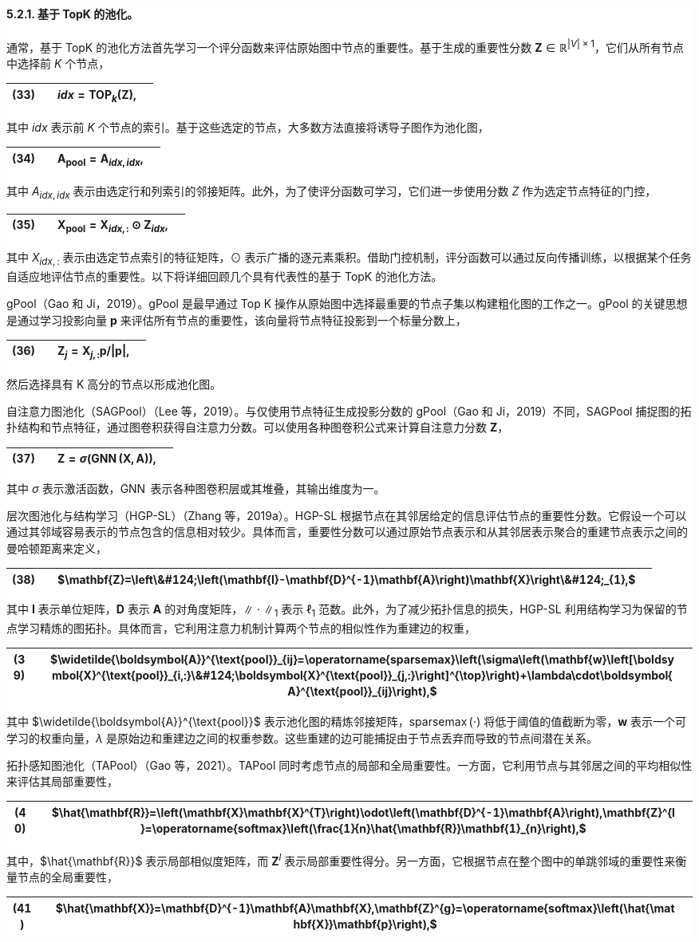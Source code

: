 #### 5.2.1\. 基于 TopK 的池化。

通常，基于 TopK 的池化方法首先学习一个评分函数来评估原始图中节点的重要性。基于生成的重要性分数 $\mathbf{Z}\in\mathbb{R}^{|V|\times 1}$，它们从所有节点中选择前 $K$ 个节点，

| (33) |  | $idx=\operatorname{TOP}_{k}\left(\mathbf{Z}\right),$ |  |
| --- | --- | --- | --- |

其中 $idx$ 表示前 $K$ 个节点的索引。基于这些选定的节点，大多数方法直接将诱导子图作为池化图，

| (34) |  | $\mathbf{A}_{\text{pool}}=\mathbf{A}_{idx,idx},$ |  |
| --- | --- | --- | --- |

其中 $A_{idx,idx}$ 表示由选定行和列索引的邻接矩阵。此外，为了使评分函数可学习，它们进一步使用分数 $Z$ 作为选定节点特征的门控，

| (35) |  | $\mathbf{X}_{\text{pool}}=\mathbf{X}_{idx,:}\odot\mathbf{Z}_{idx},$ |  |
| --- | --- | --- | --- |

其中 $X_{idx,:}$ 表示由选定节点索引的特征矩阵，$\odot$ 表示广播的逐元素乘积。借助门控机制，评分函数可以通过反向传播训练，以根据某个任务自适应地评估节点的重要性。以下将详细回顾几个具有代表性的基于 TopK 的池化方法。

gPool（Gao 和 Ji，2019）。gPool 是最早通过 Top K 操作从原始图中选择最重要的节点子集以构建粗化图的工作之一。gPool 的关键思想是通过学习投影向量 $\mathbf{p}$ 来评估所有节点的重要性，该向量将节点特征投影到一个标量分数上，

| (36) |  | $\mathbf{Z}_{j}=\mathbf{X}_{j,:}\mathbf{p}/\|\mathbf{p}\|,$ |  |
| --- | --- | --- | --- |

然后选择具有 K 高分的节点以形成池化图。

自注意力图池化（SAGPool）（Lee 等，2019）。与仅使用节点特征生成投影分数的 gPool（Gao 和 Ji，2019）不同，SAGPool 捕捉图的拓扑结构和节点特征，通过图卷积获得自注意力分数。可以使用各种图卷积公式来计算自注意力分数 $\mathbf{Z}$，

| (37) |  | $\mathbf{Z}=\sigma(\operatorname{GNN}(\mathbf{X},\mathbf{A})),$ |  |
| --- | --- | --- | --- |

其中 $\sigma$ 表示激活函数，$\operatorname{GNN}$ 表示各种图卷积层或其堆叠，其输出维度为一。

层次图池化与结构学习（HGP-SL）（Zhang 等，2019a）。HGP-SL 根据节点在其邻居给定的信息评估节点的重要性分数。它假设一个可以通过其邻域容易表示的节点包含的信息相对较少。具体而言，重要性分数可以通过原始节点表示和从其邻居表示聚合的重建节点表示之间的曼哈顿距离来定义，

| (38) |  | $\mathbf{Z}=\left\&#124;\left(\mathbf{I}-\mathbf{D}^{-1}\mathbf{A}\right)\mathbf{X}\right\&#124;_{1},$ |  |
| --- | --- | --- | --- |

其中 $\mathbf{I}$ 表示单位矩阵，$\mathbf{D}$ 表示 $\mathbf{A}$ 的对角度矩阵，$\|\cdot\|_{1}$ 表示 $\ell_{1}$ 范数。此外，为了减少拓扑信息的损失，HGP-SL 利用结构学习为保留的节点学习精炼的图拓扑。具体而言，它利用注意力机制计算两个节点的相似性作为重建边的权重，

| (39) |  | $\widetilde{\boldsymbol{A}}^{\text{pool}}_{ij}=\operatorname{sparsemax}\left(\sigma\left(\mathbf{w}\left[\boldsymbol{X}^{\text{pool}}_{i,:}\&#124;\boldsymbol{X}^{\text{pool}}_{j,:}\right]^{\top}\right)+\lambda\cdot\boldsymbol{A}^{\text{pool}}_{ij}\right),$ |  |
| --- | --- | --- | --- |

其中 $\widetilde{\boldsymbol{A}}^{\text{pool}}$ 表示池化图的精炼邻接矩阵，$\operatorname{sparsemax}(\cdot)$ 将低于阈值的值截断为零，$\mathbf{w}$ 表示一个可学习的权重向量，$\lambda$ 是原始边和重建边之间的权重参数。这些重建的边可能捕捉由于节点丢弃而导致的节点间潜在关系。

拓扑感知图池化（TAPool）（Gao 等，2021）。TAPool 同时考虑节点的局部和全局重要性。一方面，它利用节点与其邻居之间的平均相似性来评估其局部重要性，

| (40) |  | $\hat{\mathbf{R}}=\left(\mathbf{X}\mathbf{X}^{T}\right)\odot\left(\mathbf{D}^{-1}\mathbf{A}\right),\mathbf{Z}^{l}=\operatorname{softmax}\left(\frac{1}{n}\hat{\mathbf{R}}\mathbf{1}_{n}\right),$ |  |
| --- | --- | --- | --- |

其中，$\hat{\mathbf{R}}$ 表示局部相似度矩阵，而 $\mathbf{Z}^{l}$ 表示局部重要性得分。另一方面，它根据节点在整个图中的单跳邻域的重要性来衡量节点的全局重要性，

| (41) |  | $\hat{\mathbf{X}}=\mathbf{D}^{-1}\mathbf{A}\mathbf{X},\mathbf{Z}^{g}=\operatorname{softmax}\left(\hat{\mathbf{X}}\mathbf{p}\right),$ |  |
| --- | --- | --- | --- |
